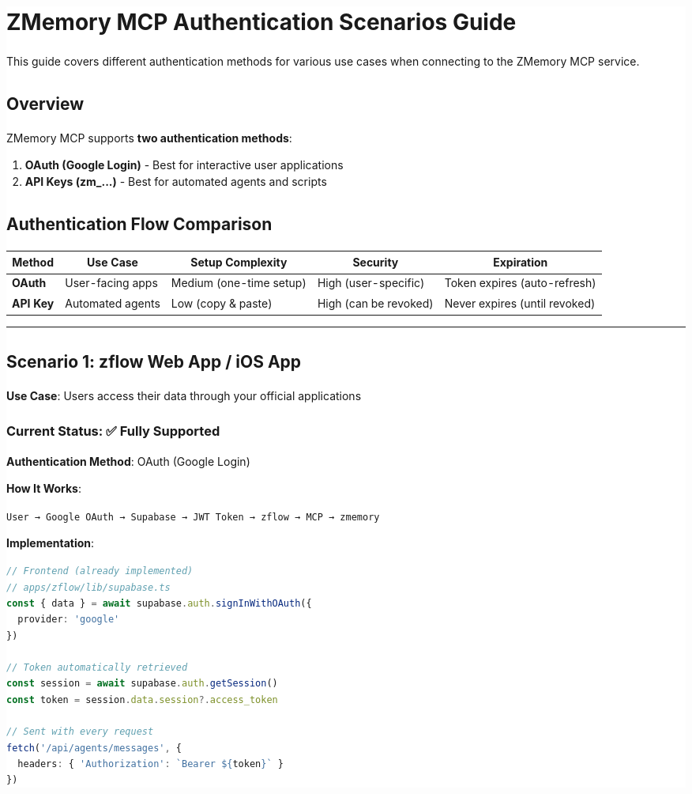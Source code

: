 # ZMemory MCP Authentication Scenarios Guide

This guide covers different authentication methods for various use cases when connecting to the ZMemory MCP service.

## Overview

ZMemory MCP supports **two authentication methods**:

1. **OAuth (Google Login)** - Best for interactive user applications
2. **API Keys (zm_...)** - Best for automated agents and scripts

## Authentication Flow Comparison

| Method | Use Case | Setup Complexity | Security | Expiration |
|--------|----------|-----------------|----------|------------|
| **OAuth** | User-facing apps | Medium (one-time setup) | High (user-specific) | Token expires (auto-refresh) |
| **API Key** | Automated agents | Low (copy & paste) | High (can be revoked) | Never expires (until revoked) |

---

## Scenario 1: zflow Web App / iOS App

**Use Case**: Users access their data through your official applications

### Current Status: ✅ **Fully Supported**

**Authentication Method**: OAuth (Google Login)

**How It Works**:
```
User → Google OAuth → Supabase → JWT Token → zflow → MCP → zmemory
```

**Implementation**:
```typescript
// Frontend (already implemented)
// apps/zflow/lib/supabase.ts
const { data } = await supabase.auth.signInWithOAuth({
  provider: 'google'
})

// Token automatically retrieved
const session = await supabase.auth.getSession()
const token = session.data.session?.access_token

// Sent with every request
fetch('/api/agents/messages', {
  headers: { 'Authorization': `Bearer ${token}` }
})
```
